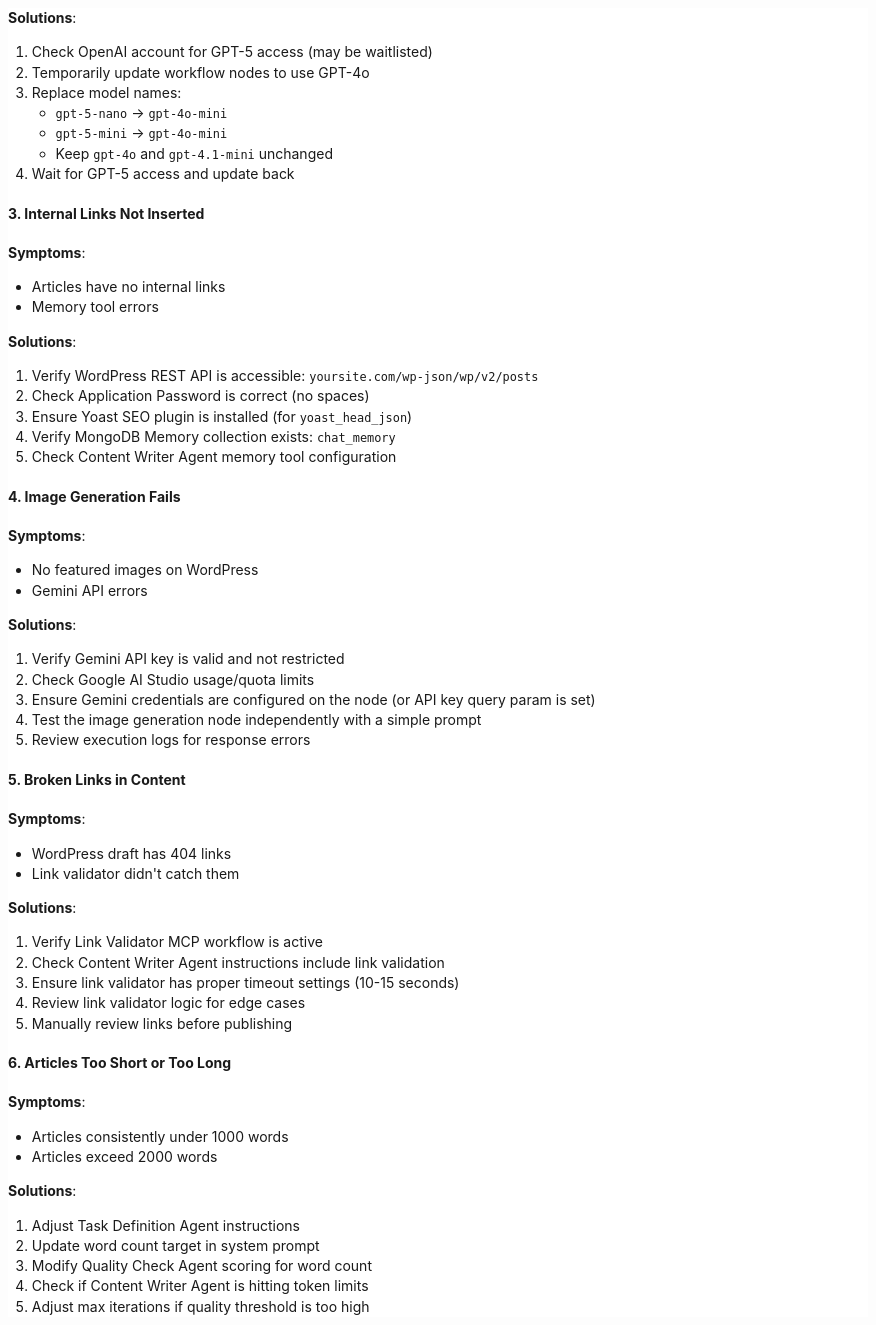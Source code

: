 **Solutions**:
1. Check OpenAI account for GPT-5 access (may be waitlisted)
2. Temporarily update workflow nodes to use GPT-4o
3. Replace model names:
   - `gpt-5-nano` → `gpt-4o-mini`
   - `gpt-5-mini` → `gpt-4o-mini`
   - Keep `gpt-4o` and `gpt-4.1-mini` unchanged
4. Wait for GPT-5 access and update back

#### 3. Internal Links Not Inserted

**Symptoms**:
- Articles have no internal links
- Memory tool errors

**Solutions**:
1. Verify WordPress REST API is accessible: `yoursite.com/wp-json/wp/v2/posts`
2. Check Application Password is correct (no spaces)
3. Ensure Yoast SEO plugin is installed (for `yoast_head_json`)
4. Verify MongoDB Memory collection exists: `chat_memory`
5. Check Content Writer Agent memory tool configuration

#### 4. Image Generation Fails

**Symptoms**:
- No featured images on WordPress
- Gemini API errors

**Solutions**:
1. Verify Gemini API key is valid and not restricted
2. Check Google AI Studio usage/quota limits
3. Ensure Gemini credentials are configured on the node (or API key query param is set)
4. Test the image generation node independently with a simple prompt
5. Review execution logs for response errors

#### 5. Broken Links in Content

**Symptoms**:
- WordPress draft has 404 links
- Link validator didn't catch them

**Solutions**:
1. Verify Link Validator MCP workflow is active
2. Check Content Writer Agent instructions include link validation
3. Ensure link validator has proper timeout settings (10-15 seconds)
4. Review link validator logic for edge cases
5. Manually review links before publishing

#### 6. Articles Too Short or Too Long

**Symptoms**:
- Articles consistently under 1000 words
- Articles exceed 2000 words

**Solutions**:
1. Adjust Task Definition Agent instructions
2. Update word count target in system prompt
3. Modify Quality Check Agent scoring for word count
4. Check if Content Writer Agent is hitting token limits
5. Adjust max iterations if quality threshold is too high
